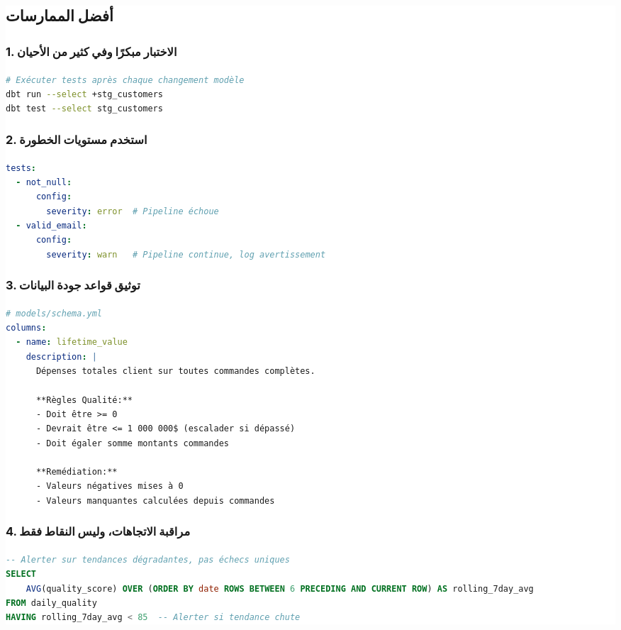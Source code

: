 
## أفضل الممارسات

### 1. الاختبار مبكرًا وفي كثير من الأحيان

```bash
# Exécuter tests après chaque changement modèle
dbt run --select +stg_customers
dbt test --select stg_customers
```

### 2. استخدم مستويات الخطورة

```yaml
tests:
  - not_null:
      config:
        severity: error  # Pipeline échoue
  - valid_email:
      config:
        severity: warn   # Pipeline continue, log avertissement
```

### 3. توثيق قواعد جودة البيانات

```yaml
# models/schema.yml
columns:
  - name: lifetime_value
    description: |
      Dépenses totales client sur toutes commandes complètes.
      
      **Règles Qualité:**
      - Doit être >= 0
      - Devrait être <= 1 000 000$ (escalader si dépassé)
      - Doit égaler somme montants commandes
      
      **Remédiation:**
      - Valeurs négatives mises à 0
      - Valeurs manquantes calculées depuis commandes
```

### 4. مراقبة الاتجاهات، وليس النقاط فقط

```sql
-- Alerter sur tendances dégradantes, pas échecs uniques
SELECT 
    AVG(quality_score) OVER (ORDER BY date ROWS BETWEEN 6 PRECEDING AND CURRENT ROW) AS rolling_7day_avg
FROM daily_quality
HAVING rolling_7day_avg < 85  -- Alerter si tendance chute
```
